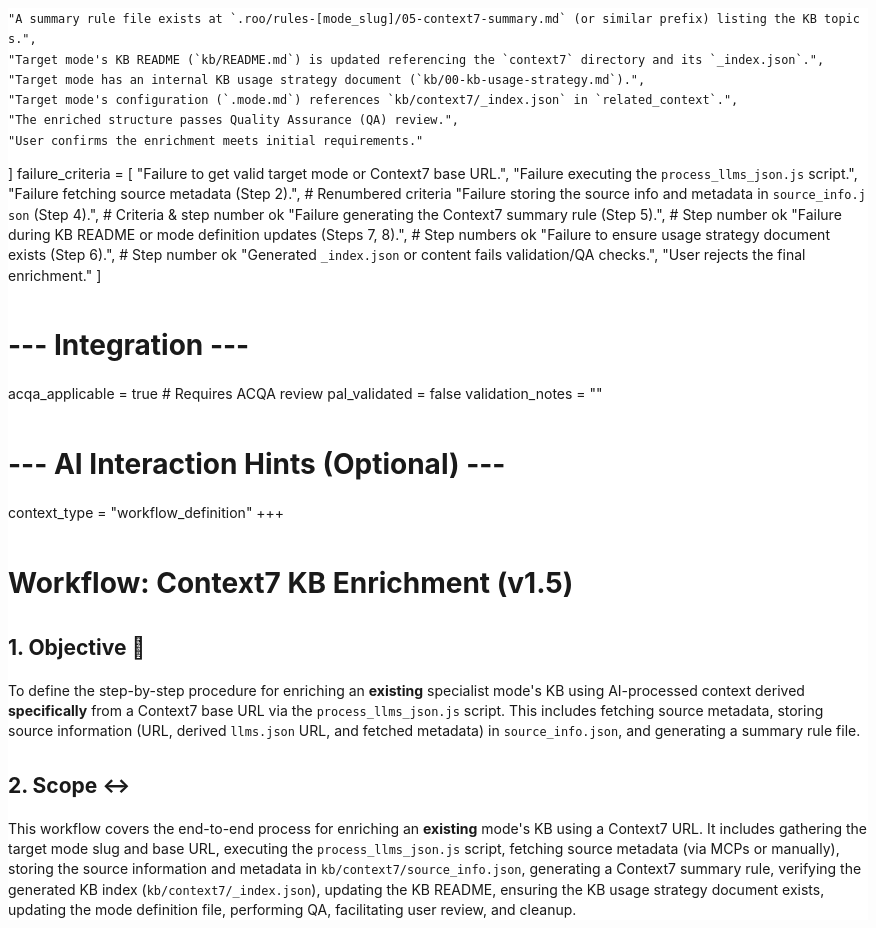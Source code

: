    "A summary rule file exists at `.roo/rules-[mode_slug]/05-context7-summary.md` (or similar prefix) listing the KB topics.",
    "Target mode's KB README (`kb/README.md`) is updated referencing the `context7` directory and its `_index.json`.",
    "Target mode has an internal KB usage strategy document (`kb/00-kb-usage-strategy.md`).",
    "Target mode's configuration (`.mode.md`) references `kb/context7/_index.json` in `related_context`.",
    "The enriched structure passes Quality Assurance (QA) review.",
    "User confirms the enrichment meets initial requirements."
]
failure_criteria = [
    "Failure to get valid target mode or Context7 base URL.",
    "Failure executing the `process_llms_json.js` script.",
    "Failure fetching source metadata (Step 2).", # Renumbered criteria
    "Failure storing the source info and metadata in `source_info.json` (Step 4).", # Criteria & step number ok
    "Failure generating the Context7 summary rule (Step 5).", # Step number ok
    "Failure during KB README or mode definition updates (Steps 7, 8).", # Step numbers ok
    "Failure to ensure usage strategy document exists (Step 6).", # Step number ok
    "Generated `_index.json` or content fails validation/QA checks.",
    "User rejects the final enrichment."
]

# --- Integration ---
acqa_applicable = true # Requires ACQA review
pal_validated = false
validation_notes = ""

# --- AI Interaction Hints (Optional) ---
context_type = "workflow_definition"
+++

# Workflow: Context7 KB Enrichment (v1.5)

## 1. Objective 🎯

To define the step-by-step procedure for enriching an **existing** specialist mode's KB using AI-processed context derived **specifically** from a Context7 base URL via the `process_llms_json.js` script. This includes fetching source metadata, storing source information (URL, derived `llms.json` URL, and fetched metadata) in `source_info.json`, and generating a summary rule file.

## 2. Scope ↔️

This workflow covers the end-to-end process for enriching an **existing** mode's KB using a Context7 URL. It includes gathering the target mode slug and base URL, executing the `process_llms_json.js` script, fetching source metadata (via MCPs or manually), storing the source information and metadata in `kb/context7/source_info.json`, generating a Context7 summary rule, verifying the generated KB index (`kb/context7/_index.json`), updating the KB README, ensuring the KB usage strategy document exists, updating the mode definition file, performing QA, facilitating user review, and cleanup.

